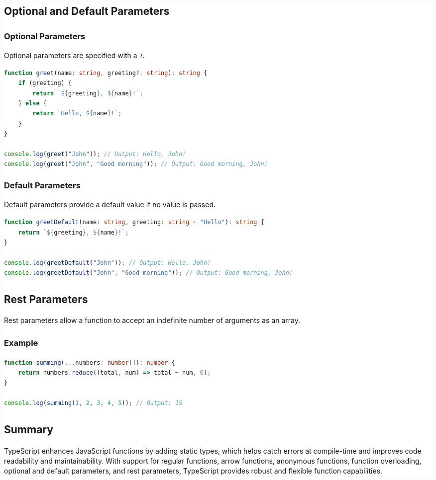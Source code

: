 ## Optional and Default Parameters

### Optional Parameters

Optional parameters are specified with a `?`.

```typescript
function greet(name: string, greeting?: string): string {
    if (greeting) {
        return `${greeting}, ${name}!`;
    } else {
        return `Hello, ${name}!`;
    }
}

console.log(greet("John")); // Output: Hello, John!
console.log(greet("John", "Good morning")); // Output: Good morning, John!
```

### Default Parameters

Default parameters provide a default value if no value is passed.

```typescript
function greetDefault(name: string, greeting: string = "Hello"): string {
    return `${greeting}, ${name}!`;
}

console.log(greetDefault("John")); // Output: Hello, John!
console.log(greetDefault("John", "Good morning")); // Output: Good morning, John!
```

## Rest Parameters

Rest parameters allow a function to accept an indefinite number of arguments as an array.

### Example

```typescript
function summing(...numbers: number[]): number {
    return numbers.reduce((total, num) => total + num, 0);
}

console.log(summing(1, 2, 3, 4, 5)); // Output: 15
```

## Summary

TypeScript enhances JavaScript functions by adding static types, which helps catch errors at compile-time and improves code readability and maintainability. With support for regular functions, arrow functions, anonymous functions, function overloading, optional and default parameters, and rest parameters, TypeScript provides robust and flexible function capabilities.